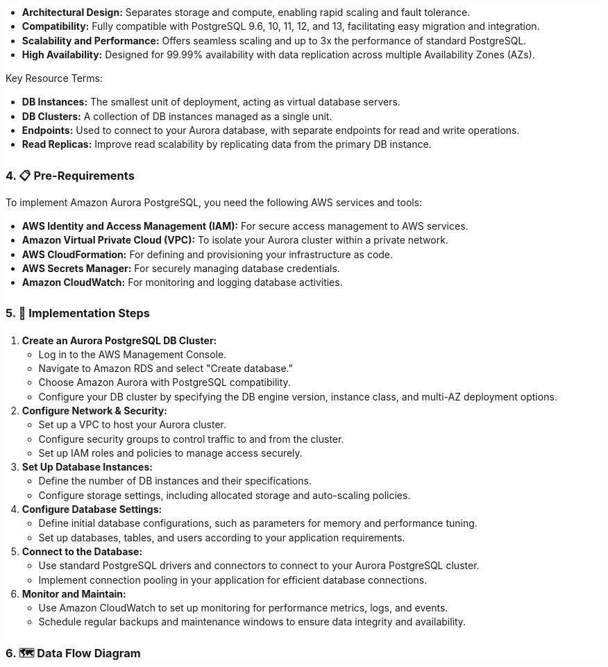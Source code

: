 * **Architectural Design:** Separates storage and compute, enabling rapid scaling and fault tolerance.
* **Compatibility:** Fully compatible with PostgreSQL 9.6, 10, 11, 12, and 13, facilitating easy migration and integration.
* **Scalability and Performance:** Offers seamless scaling and up to 3x the performance of standard PostgreSQL.
* **High Availability:** Designed for 99.99% availability with data replication across multiple Availability Zones (AZs).

Key Resource Terms:

* **DB Instances:** The smallest unit of deployment, acting as virtual database servers.
* **DB Clusters:** A collection of DB instances managed as a single unit.
* **Endpoints:** Used to connect to your Aurora database, with separate endpoints for read and write operations.
* **Read Replicas:** Improve read scalability by replicating data from the primary DB instance.

### 4. 📋 Pre-Requirements

To implement Amazon Aurora PostgreSQL, you need the following AWS services and tools:

* **AWS Identity and Access Management (IAM):** For secure access management to AWS services.
* **Amazon Virtual Private Cloud (VPC):** To isolate your Aurora cluster within a private network.
* **AWS CloudFormation:** For defining and provisioning your infrastructure as code.
* **AWS Secrets Manager:** For securely managing database credentials.
* **Amazon CloudWatch:** For monitoring and logging database activities.

### 5. 👣 Implementation Steps

1. **Create an Aurora PostgreSQL DB Cluster:**
   * Log in to the AWS Management Console.
   * Navigate to Amazon RDS and select "Create database."
   * Choose Amazon Aurora with PostgreSQL compatibility.
   * Configure your DB cluster by specifying the DB engine version, instance class, and multi-AZ deployment options.
2. **Configure Network & Security:**
   * Set up a VPC to host your Aurora cluster.
   * Configure security groups to control traffic to and from the cluster.
   * Set up IAM roles and policies to manage access securely.
3. **Set Up Database Instances:**
   * Define the number of DB instances and their specifications.
   * Configure storage settings, including allocated storage and auto-scaling policies.
4. **Configure Database Settings:**
   * Define initial database configurations, such as parameters for memory and performance tuning.
   * Set up databases, tables, and users according to your application requirements.
5. **Connect to the Database:**
   * Use standard PostgreSQL drivers and connectors to connect to your Aurora PostgreSQL cluster.
   * Implement connection pooling in your application for efficient database connections.
6. **Monitor and Maintain:**
   * Use Amazon CloudWatch to set up monitoring for performance metrics, logs, and events.
   * Schedule regular backups and maintenance windows to ensure data integrity and availability.

### 6. 🗺️ Data Flow Diagram
